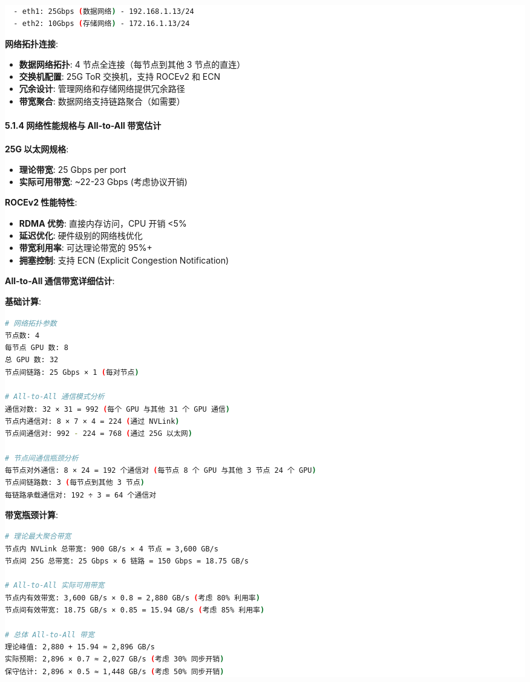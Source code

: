 ```bash
  - eth1: 25Gbps (数据网络) - 192.168.1.13/24
  - eth2: 10Gbps (存储网络) - 172.16.1.13/24
```

**网络拓扑连接**:

- **数据网络拓扑**: 4 节点全连接（每节点到其他 3 节点的直连）
- **交换机配置**: 25G ToR 交换机，支持 ROCEv2 和 ECN
- **冗余设计**: 管理网络和存储网络提供冗余路径
- **带宽聚合**: 数据网络支持链路聚合（如需要）

#### 5.1.4 网络性能规格与 All-to-All 带宽估计

**25G 以太网规格**:

- **理论带宽**: 25 Gbps per port
- **实际可用带宽**: ~22-23 Gbps (考虑协议开销)

**ROCEv2 性能特性**:

- **RDMA 优势**: 直接内存访问，CPU 开销 <5%
- **延迟优化**: 硬件级别的网络栈优化
- **带宽利用率**: 可达理论带宽的 95%+
- **拥塞控制**: 支持 ECN (Explicit Congestion Notification)

**All-to-All 通信带宽详细估计**:

**基础计算**:

```bash
# 网络拓扑参数
节点数: 4
每节点 GPU 数: 8
总 GPU 数: 32
节点间链路: 25 Gbps × 1 (每对节点)

# All-to-All 通信模式分析
通信对数: 32 × 31 = 992 (每个 GPU 与其他 31 个 GPU 通信)
节点内通信对: 8 × 7 × 4 = 224 (通过 NVLink)
节点间通信对: 992 - 224 = 768 (通过 25G 以太网)

# 节点间通信瓶颈分析
每节点对外通信: 8 × 24 = 192 个通信对 (每节点 8 个 GPU 与其他 3 节点 24 个 GPU)
节点间链路数: 3 (每节点到其他 3 节点)
每链路承载通信对: 192 ÷ 3 = 64 个通信对
```

**带宽瓶颈计算**:

```bash
# 理论最大聚合带宽
节点内 NVLink 总带宽: 900 GB/s × 4 节点 = 3,600 GB/s
节点间 25G 总带宽: 25 Gbps × 6 链路 = 150 Gbps = 18.75 GB/s

# All-to-All 实际可用带宽
节点内有效带宽: 3,600 GB/s × 0.8 = 2,880 GB/s (考虑 80% 利用率)
节点间有效带宽: 18.75 GB/s × 0.85 = 15.94 GB/s (考虑 85% 利用率)

# 总体 All-to-All 带宽
理论峰值: 2,880 + 15.94 ≈ 2,896 GB/s
实际预期: 2,896 × 0.7 ≈ 2,027 GB/s (考虑 30% 同步开销)
保守估计: 2,896 × 0.5 ≈ 1,448 GB/s (考虑 50% 同步开销)
```
